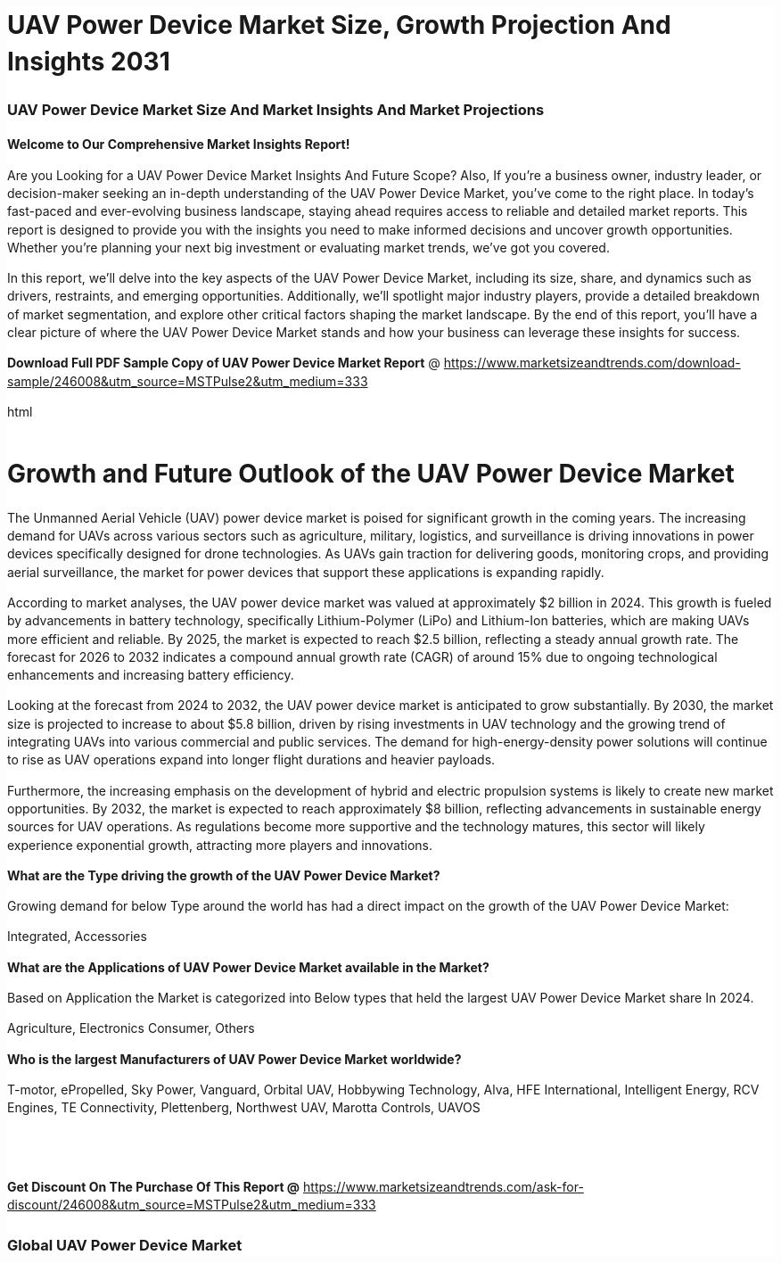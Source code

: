 <h1>UAV Power Device Market Size, Growth Projection And Insights 2031</h1><div class="" data-test-id=""><h3><span class="">UAV Power Device Market Size And Market Insights And Market Projections</span></h3></div><div class="" data-test-id=""><p><strong>Welcome to Our Comprehensive Market Insights Report!</strong></p><p>Are you Looking for a UAV Power Device Market Insights And Future Scope? Also, If you&rsquo;re a business owner, industry leader, or decision-maker seeking an in-depth understanding of the UAV Power Device Market, you&rsquo;ve come to the right place. In today&rsquo;s fast-paced and ever-evolving business landscape, staying ahead requires access to reliable and detailed market reports. This report is designed to provide you with the insights you need to make informed decisions and uncover growth opportunities. Whether you&rsquo;re planning your next big investment or evaluating market trends, we&rsquo;ve got you covered.</p><p>In this report, we&rsquo;ll delve into the key aspects of the UAV Power Device Market, including its size, share, and dynamics such as drivers, restraints, and emerging opportunities. Additionally, we&rsquo;ll spotlight major industry players, provide a detailed breakdown of market segmentation, and explore other critical factors shaping the market landscape. By the end of this report, you&rsquo;ll have a clear picture of where the UAV Power Device Market stands and how your business can leverage these insights for success.</p><p><strong>Download Full PDF Sample Copy of UAV Power Device Market Report</strong> @ <a href="https://www.marketsizeandtrends.com/download-sample/246008&utm_source=MSTPulse2&utm_medium=333" target="_blank">https://www.marketsizeandtrends.com/download-sample/246008&utm_source=MSTPulse2&utm_medium=333</a></p></div><div class="" data-test-id=""><p><span class="">html<!DOCTYPE html><html lang="en"><head> <meta charset="UTF-8"> <meta name="viewport" content="width=device-width, initial-scale=1.0"> <title>UAV Power Device Market Growth and Future Outlook</title></head><body> <h1>Growth and Future Outlook of the UAV Power Device Market</h1> <p>The Unmanned Aerial Vehicle (UAV) power device market is poised for significant growth in the coming years. The increasing demand for UAVs across various sectors such as agriculture, military, logistics, and surveillance is driving innovations in power devices specifically designed for drone technologies. As UAVs gain traction for delivering goods, monitoring crops, and providing aerial surveillance, the market for power devices that support these applications is expanding rapidly.</p> <p>According to market analyses, the UAV power device market was valued at approximately $2 billion in 2024. This growth is fueled by advancements in battery technology, specifically Lithium-Polymer (LiPo) and Lithium-Ion batteries, which are making UAVs more efficient and reliable. By 2025, the market is expected to reach $2.5 billion, reflecting a steady annual growth rate. The forecast for 2026 to 2032 indicates a compound annual growth rate (CAGR) of around 15% due to ongoing technological enhancements and increasing battery efficiency.</p> <p style="font-weight:bold;"></p> <p>Looking at the forecast from 2024 to 2032, the UAV power device market is anticipated to grow substantially. By 2030, the market size is projected to increase to about $5.8 billion, driven by rising investments in UAV technology and the growing trend of integrating UAVs into various commercial and public services. The demand for high-energy-density power solutions will continue to rise as UAV operations expand into longer flight durations and heavier payloads.</p> <p>Furthermore, the increasing emphasis on the development of hybrid and electric propulsion systems is likely to create new market opportunities. By 2032, the market is expected to reach approximately $8 billion, reflecting advancements in sustainable energy sources for UAV operations. As regulations become more supportive and the technology matures, this sector will likely experience exponential growth, attracting more players and innovations.</p></body></html></span></p><p><strong><span class="">What are the&nbsp;Type driving the growth of the UAV Power Device Market?</span></strong></p></div><div class="" data-test-id=""><p><span class="">Growing demand for below Type around the world has had a direct impact on the growth of the UAV Power Device Market:</span></p></div><div class="" data-test-id=""><p>Integrated, Accessories</p><p><span class=""><strong>What are the&nbsp;Applications&nbsp;of UAV Power Device Market available in the Market?</strong></span></p></div><div class="" data-test-id=""><p><span class="">Based on Application the Market is categorized into Below types that held the largest UAV Power Device Market share In 2024.</span></p></div><div class="" data-test-id=""><p><span class="">Agriculture, Electronics Consumer, Others</span></p><p><span class=""><strong>Who is the largest Manufacturers of UAV Power Device Market worldwide?</strong></span></p></div><div class="" data-test-id=""><p><span class="">T-motor, ePropelled, Sky Power, Vanguard, Orbital UAV, Hobbywing Technology, Alva, HFE International, Intelligent Energy, RCV Engines, TE Connectivity, Plettenberg, Northwest UAV, Marotta Controls, UAVOS</span></p></div><div class="" data-test-id="">&nbsp;</div><div class="" data-test-id="">&nbsp;</div><div class="" data-test-id=""><p><span class=""><strong>Get Discount On The Purchase Of This Report @</strong> <a href="https://www.marketsizeandtrends.com/ask-for-discount/246008&utm_source=MSTPulse2&utm_medium=333" target="_blank">https://www.marketsizeandtrends.com/ask-for-discount/246008&utm_source=MSTPulse2&utm_medium=333</a></span></p></div><div class="" data-test-id=""><div class="article-main__content" data-test-id="publishing-text-block"><h3><span class="">Global UAV Power Device Market